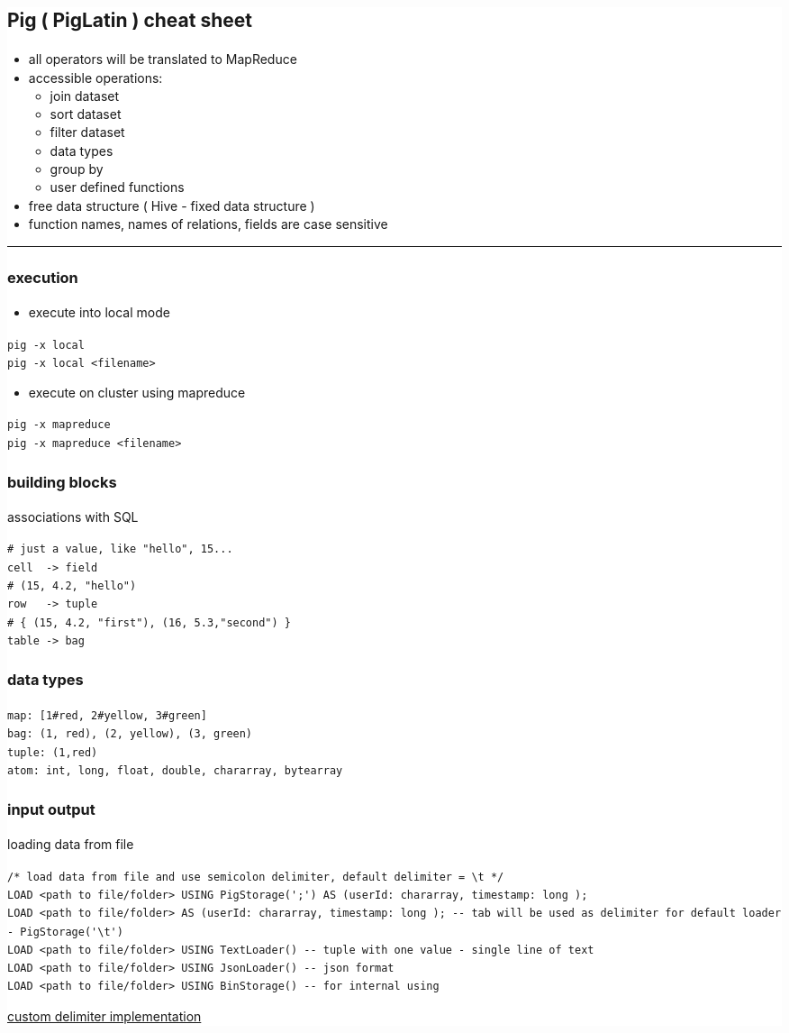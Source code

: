 ## Pig ( PigLatin ) cheat sheet
* all operators will be translated to MapReduce  
* accessible operations:
  * join dataset
  * sort dataset
  * filter dataset
  * data types
  * group by
  * user defined functions
* free data structure ( Hive - fixed data structure )  
* function names, names of relations, fields are case sensitive   
---
### execution 
* execute into local mode
```
pig -x local
pig -x local <filename>
```
* execute on cluster using mapreduce
```
pig -x mapreduce
pig -x mapreduce <filename>
```
### building blocks
associations with SQL
```
# just a value, like "hello", 15...
cell  -> field
# (15, 4.2, "hello")
row   -> tuple
# { (15, 4.2, "first"), (16, 5.3,"second") }
table -> bag
```

### data types
```
map: [1#red, 2#yellow, 3#green]
bag: (1, red), (2, yellow), (3, green)
tuple: (1,red)
atom: int, long, float, double, chararray, bytearray
```
### input output
loading data from file
```
/* load data from file and use semicolon delimiter, default delimiter = \t */
LOAD <path to file/folder> USING PigStorage(';') AS (userId: chararray, timestamp: long ); 
LOAD <path to file/folder> AS (userId: chararray, timestamp: long ); -- tab will be used as delimiter for default loader - PigStorage('\t')
LOAD <path to file/folder> USING TextLoader() -- tuple with one value - single line of text
LOAD <path to file/folder> USING JsonLoader() -- json format
LOAD <path to file/folder> USING BinStorage() -- for internal using 
```
[custom delimiter implementation](https://stackoverflow.com/questions/26354949/how-to-load-files-with-different-delimiter-each-time-in-piglatin#26356592)
